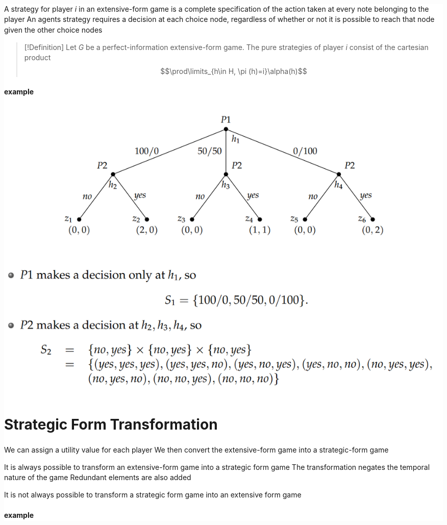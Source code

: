A strategy for player $i$ in an extensive-form game is a complete specification of the action taken at every note belonging to the player
An agents strategy requires a decision at each choice node, regardless of whether or not it is possible to reach that node given the other choice nodes
> [!Definition]
> Let $G$ be a perfect-information extensive-form game. The pure strategies of player $i$ consist of the cartesian product $$\prod\limits_{h\in H, \pi (h)=i}\alpha(h)$$

#### example
![|450](notes/Intelligent%20Agents/Images/Pasted%20image%2020221107170609.png)
# Strategic Form Transformation
We can assign a utility value for each player
We then convert the extensive-form game into a strategic-form game

It is always possible to transform an extensive-form game into a strategic form game
The transformation negates the temporal nature of the game
Redundant elements are also added

It is not always possible to transform a strategic form game into an extensive form game

#### example
